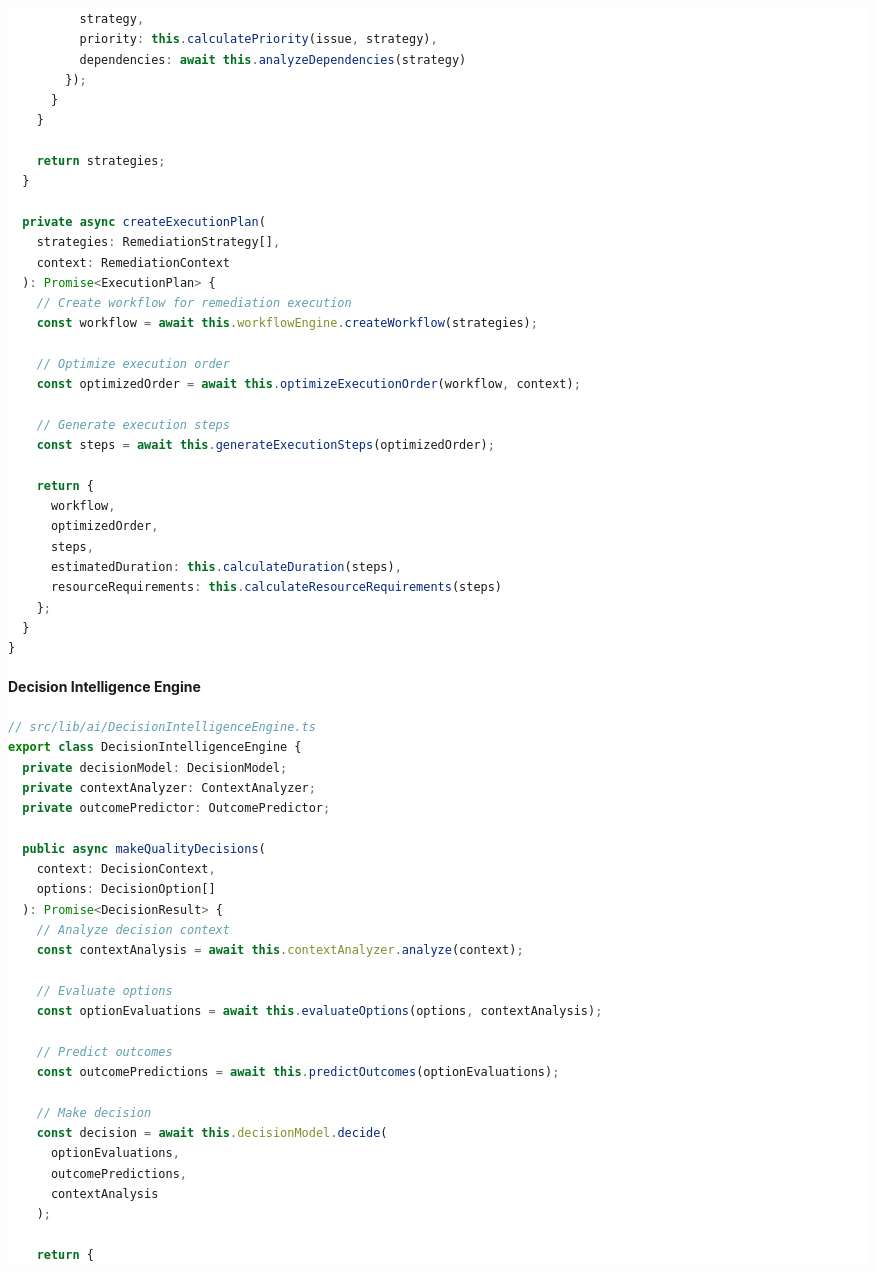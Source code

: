 ```typescript
          strategy,
          priority: this.calculatePriority(issue, strategy),
          dependencies: await this.analyzeDependencies(strategy)
        });
      }
    }

    return strategies;
  }

  private async createExecutionPlan(
    strategies: RemediationStrategy[],
    context: RemediationContext
  ): Promise<ExecutionPlan> {
    // Create workflow for remediation execution
    const workflow = await this.workflowEngine.createWorkflow(strategies);

    // Optimize execution order
    const optimizedOrder = await this.optimizeExecutionOrder(workflow, context);

    // Generate execution steps
    const steps = await this.generateExecutionSteps(optimizedOrder);

    return {
      workflow,
      optimizedOrder,
      steps,
      estimatedDuration: this.calculateDuration(steps),
      resourceRequirements: this.calculateResourceRequirements(steps)
    };
  }
}
```

#### Decision Intelligence Engine
```typescript
// src/lib/ai/DecisionIntelligenceEngine.ts
export class DecisionIntelligenceEngine {
  private decisionModel: DecisionModel;
  private contextAnalyzer: ContextAnalyzer;
  private outcomePredictor: OutcomePredictor;

  public async makeQualityDecisions(
    context: DecisionContext,
    options: DecisionOption[]
  ): Promise<DecisionResult> {
    // Analyze decision context
    const contextAnalysis = await this.contextAnalyzer.analyze(context);

    // Evaluate options
    const optionEvaluations = await this.evaluateOptions(options, contextAnalysis);

    // Predict outcomes
    const outcomePredictions = await this.predictOutcomes(optionEvaluations);

    // Make decision
    const decision = await this.decisionModel.decide(
      optionEvaluations,
      outcomePredictions,
      contextAnalysis
    );

    return {
```